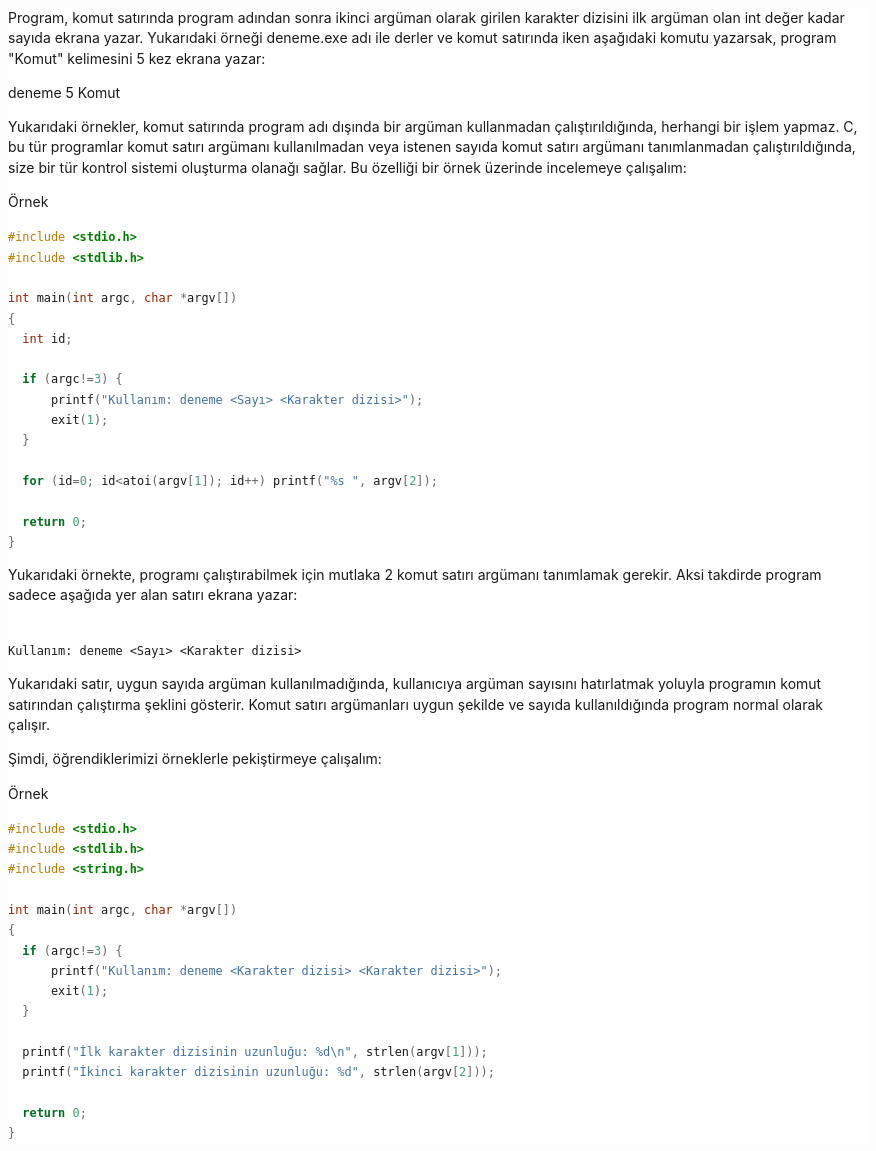 Program, komut satırında program adından sonra ikinci argüman olarak girilen karakter dizisini ilk argüman olan int değer kadar sayıda ekrana yazar. Yukarıdaki örneği deneme.exe adı ile derler ve komut satırında iken aşağıdaki komutu yazarsak, program "Komut" kelimesini 5 kez ekrana yazar:

deneme 5 Komut

Yukarıdaki örnekler, komut satırında program adı dışında bir argüman kullanmadan çalıştırıldığında, herhangi bir işlem yapmaz. C, bu tür programlar komut satırı argümanı kullanılmadan veya istenen sayıda komut satırı argümanı tanımlanmadan çalıştırıldığında, size bir tür kontrol sistemi oluşturma olanağı sağlar. Bu özelliği bir örnek üzerinde incelemeye çalışalım:

Örnek

```c
#include <stdio.h>
#include <stdlib.h>

int main(int argc, char *argv[])
{
  int id;

  if (argc!=3) {
      printf("Kullanım: deneme <Sayı> <Karakter dizisi>");
      exit(1);
  }

  for (id=0; id<atoi(argv[1]); id++) printf("%s ", argv[2]);

  return 0;
}


```

Yukarıdaki örnekte, programı çalıştırabilmek için mutlaka 2 komut satırı argümanı tanımlamak gerekir. Aksi takdirde program sadece aşağıda
yer alan satırı ekrana yazar:

```

Kullanım: deneme <Sayı> <Karakter dizisi>

```

Yukarıdaki satır, uygun sayıda argüman kullanılmadığında, kullanıcıya argüman sayısını hatırlatmak yoluyla programın komut satırından çalıştırma şeklini gösterir. Komut satırı argümanları uygun şekilde ve sayıda kullanıldığında program normal olarak çalışır.

Şimdi, öğrendiklerimizi örneklerle pekiştirmeye çalışalım:

Örnek

```c
#include <stdio.h>
#include <stdlib.h>
#include <string.h>

int main(int argc, char *argv[])
{
  if (argc!=3) {
      printf("Kullanım: deneme <Karakter dizisi> <Karakter dizisi>");
      exit(1);
  }

  printf("İlk karakter dizisinin uzunluğu: %d\n", strlen(argv[1]));
  printf("İkinci karakter dizisinin uzunluğu: %d", strlen(argv[2]));

  return 0;
}
```